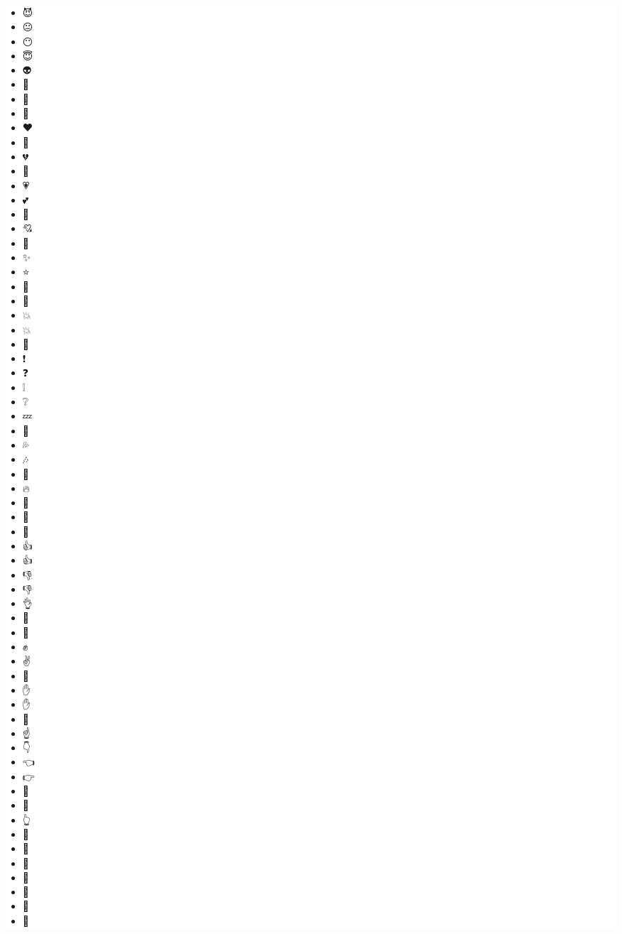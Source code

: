 - :smiling_imp:
- :neutral_face:
- :no_mouth:
- :innocent:
- :alien:
- :yellow_heart:
- :blue_heart:
- :purple_heart:
- :heart:
- :green_heart:
- :broken_heart:
- :heartbeat:
- :heartpulse:
- :two_hearts:
- :revolving_hearts:
- :cupid:
- :sparkling_heart:
- :sparkles:
- :star:
- :star2:
- :dizzy:
- :boom:
- :collision:
- :anger:
- :exclamation:
- :question:
- :grey_exclamation:
- :grey_question:
- :zzz:
- :dash:
- :sweat_drops:
- :notes:
- :musical_note:
- :fire:
- :hankey:
- :poop:
- :shit:
- :+1:
- :thumbsup:
- :-1:
- :thumbsdown:
- :ok_hand:
- :punch:
- :facepunch:
- :fist:
- :v:
- :wave:
- :hand:
- :raised_hand:
- :open_hands:
- :point_up:
- :point_down:
- :point_left:
- :point_right:
- :raised_hands:
- :pray:
- :point_up_2:
- :clap:
- :muscle:
- :metal:
- :fu:
- :runner:
- :running:
- :couple:
